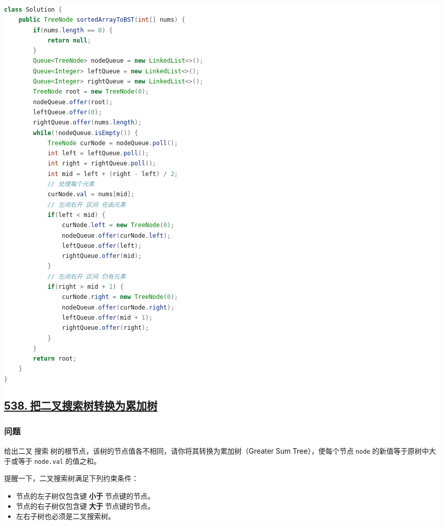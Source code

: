 ```java
class Solution {
    public TreeNode sortedArrayToBST(int[] nums) {   
        if(nums.length == 0) {
            return null;
        }       
        Queue<TreeNode> nodeQueue = new LinkedList<>();
        Queue<Integer> leftQueue = new LinkedList<>();
        Queue<Integer> rightQueue = new LinkedList<>();
        TreeNode root = new TreeNode(0);
        nodeQueue.offer(root);
        leftQueue.offer(0);
        rightQueue.offer(nums.length);
        while(!nodeQueue.isEmpty()) {
            TreeNode curNode = nodeQueue.poll();
            int left = leftQueue.poll();
            int right = rightQueue.poll();
            int mid = left + (right - left) / 2;
            // 处理每个元素
            curNode.val = nums[mid];
            // 左闭右开 区间 任由元素
            if(left < mid) {
                curNode.left = new TreeNode(0);
                nodeQueue.offer(curNode.left);
                leftQueue.offer(left);
                rightQueue.offer(mid);
            }
            // 左闭右开 区间 仍有元素
            if(right > mid + 1) {
                curNode.right = new TreeNode(0);
                nodeQueue.offer(curNode.right);
                leftQueue.offer(mid + 1);
                rightQueue.offer(right);
            }
        }
        return root;
    }
}
```

## [538. 把二叉搜索树转换为累加树](https://leetcode.cn/problems/convert-bst-to-greater-tree/)

### 问题

给出二叉 搜索 树的根节点，该树的节点值各不相同，请你将其转换为累加树（Greater Sum Tree），使每个节点 `node` 的新值等于原树中大于或等于 `node.val` 的值之和。

提醒一下，二叉搜索树满足下列约束条件：

- 节点的左子树仅包含键 **小于** 节点键的节点。
- 节点的右子树仅包含键 **大于** 节点键的节点。
- 左右子树也必须是二叉搜索树。
